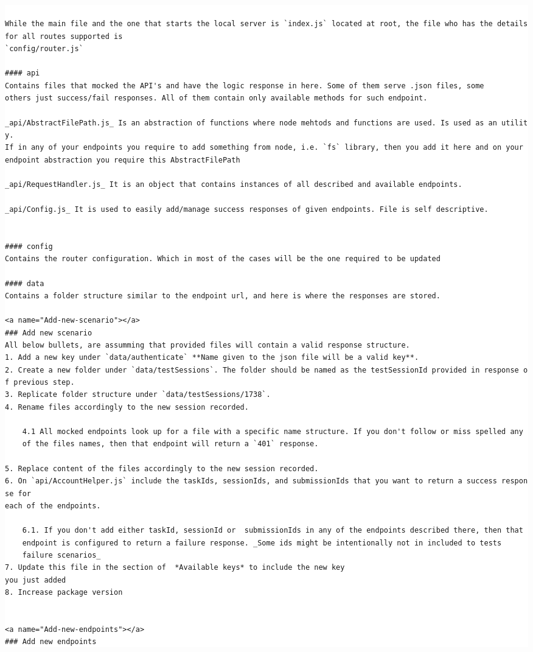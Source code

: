 ```

While the main file and the one that starts the local server is `index.js` located at root, the file who has the details
for all routes supported is
`config/router.js`

#### api
Contains files that mocked the API's and have the logic response in here. Some of them serve .json files, some
others just success/fail responses. All of them contain only available methods for such endpoint.

_api/AbstractFilePath.js_ Is an abstraction of functions where node mehtods and functions are used. Is used as an utility.
If in any of your endpoints you require to add something from node, i.e. `fs` library, then you add it here and on your
endpoint abstraction you require this AbstractFilePath

_api/RequestHandler.js_ It is an object that contains instances of all described and available endpoints.

_api/Config.js_ It is used to easily add/manage success responses of given endpoints. File is self descriptive.


#### config
Contains the router configuration. Which in most of the cases will be the one required to be updated

#### data
Contains a folder structure similar to the endpoint url, and here is where the responses are stored.

<a name="Add-new-scenario"></a>
### Add new scenario
All below bullets, are assumming that provided files will contain a valid response structure.
1. Add a new key under `data/authenticate` **Name given to the json file will be a valid key**.
2. Create a new folder under `data/testSessions`. The folder should be named as the testSessionId provided in response of previous step.
3. Replicate folder structure under `data/testSessions/1738`.
4. Rename files accordingly to the new session recorded.

    4.1 All mocked endpoints look up for a file with a specific name structure. If you don't follow or miss spelled any
    of the files names, then that endpoint will return a `401` response.

5. Replace content of the files accordingly to the new session recorded.
6. On `api/AccountHelper.js` include the taskIds, sessionIds, and submissionIds that you want to return a success response for
each of the endpoints.

    6.1. If you don't add either taskId, sessionId or  submissionIds in any of the endpoints described there, then that
    endpoint is configured to return a failure response. _Some ids might be intentionally not in included to tests
    failure scenarios_
7. Update this file in the section of  *Available keys* to include the new key
you just added
8. Increase package version


<a name="Add-new-endpoints"></a>
### Add new endpoints
```